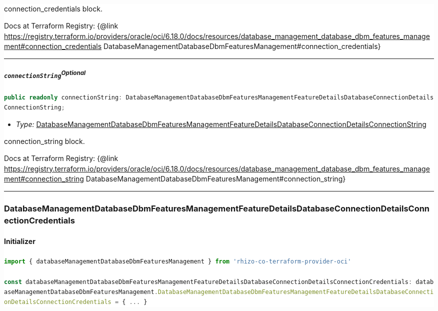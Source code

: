 connection_credentials block.

Docs at Terraform Registry: {@link https://registry.terraform.io/providers/oracle/oci/6.18.0/docs/resources/database_management_database_dbm_features_management#connection_credentials DatabaseManagementDatabaseDbmFeaturesManagement#connection_credentials}

---

##### `connectionString`<sup>Optional</sup> <a name="connectionString" id="rhizo-co-terraform-provider-oci.databaseManagementDatabaseDbmFeaturesManagement.DatabaseManagementDatabaseDbmFeaturesManagementFeatureDetailsDatabaseConnectionDetails.property.connectionString"></a>

```typescript
public readonly connectionString: DatabaseManagementDatabaseDbmFeaturesManagementFeatureDetailsDatabaseConnectionDetailsConnectionString;
```

- *Type:* <a href="#rhizo-co-terraform-provider-oci.databaseManagementDatabaseDbmFeaturesManagement.DatabaseManagementDatabaseDbmFeaturesManagementFeatureDetailsDatabaseConnectionDetailsConnectionString">DatabaseManagementDatabaseDbmFeaturesManagementFeatureDetailsDatabaseConnectionDetailsConnectionString</a>

connection_string block.

Docs at Terraform Registry: {@link https://registry.terraform.io/providers/oracle/oci/6.18.0/docs/resources/database_management_database_dbm_features_management#connection_string DatabaseManagementDatabaseDbmFeaturesManagement#connection_string}

---

### DatabaseManagementDatabaseDbmFeaturesManagementFeatureDetailsDatabaseConnectionDetailsConnectionCredentials <a name="DatabaseManagementDatabaseDbmFeaturesManagementFeatureDetailsDatabaseConnectionDetailsConnectionCredentials" id="rhizo-co-terraform-provider-oci.databaseManagementDatabaseDbmFeaturesManagement.DatabaseManagementDatabaseDbmFeaturesManagementFeatureDetailsDatabaseConnectionDetailsConnectionCredentials"></a>

#### Initializer <a name="Initializer" id="rhizo-co-terraform-provider-oci.databaseManagementDatabaseDbmFeaturesManagement.DatabaseManagementDatabaseDbmFeaturesManagementFeatureDetailsDatabaseConnectionDetailsConnectionCredentials.Initializer"></a>

```typescript
import { databaseManagementDatabaseDbmFeaturesManagement } from 'rhizo-co-terraform-provider-oci'

const databaseManagementDatabaseDbmFeaturesManagementFeatureDetailsDatabaseConnectionDetailsConnectionCredentials: databaseManagementDatabaseDbmFeaturesManagement.DatabaseManagementDatabaseDbmFeaturesManagementFeatureDetailsDatabaseConnectionDetailsConnectionCredentials = { ... }
```
